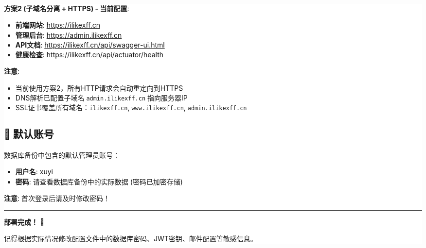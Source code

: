 **方案2 (子域名分离 + HTTPS) - 当前配置**:
- **前端网站**: https://ilikexff.cn
- **管理后台**: https://admin.ilikexff.cn
- **API文档**: https://ilikexff.cn/api/swagger-ui.html
- **健康检查**: https://ilikexff.cn/api/actuator/health

**注意**:
- 当前使用方案2，所有HTTP请求会自动重定向到HTTPS
- DNS解析已配置子域名 `admin.ilikexff.cn` 指向服务器IP
- SSL证书覆盖所有域名：`ilikexff.cn`, `www.ilikexff.cn`, `admin.ilikexff.cn`

## 📝 默认账号

数据库备份中包含的默认管理员账号：
- **用户名**: xuyi
- **密码**: 请查看数据库备份中的实际数据 (密码已加密存储)

**注意**: 首次登录后请及时修改密码！

---

**部署完成！** 🎉

记得根据实际情况修改配置文件中的数据库密码、JWT密钥、邮件配置等敏感信息。
